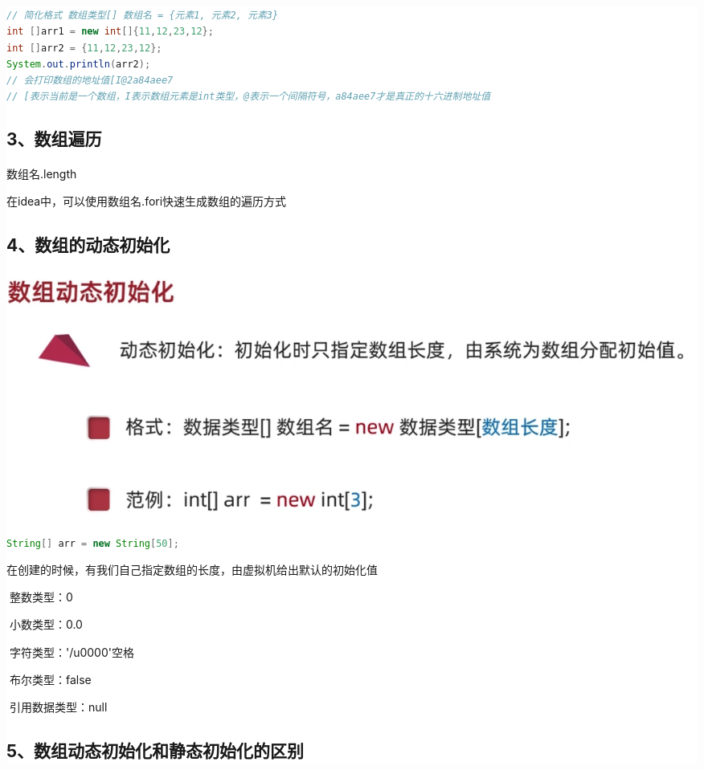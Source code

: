~~~~~~java 
// 简化格式 数组类型[] 数组名 = {元素1, 元素2, 元素3}
int []arr1 = new int[]{11,12,23,12};
int []arr2 = {11,12,23,12};
System.out.println(arr2);   
// 会打印数组的地址值[I@2a84aee7
// [表示当前是一个数组，I表示数组元素是int类型，@表示一个间隔符号，a84aee7才是真正的十六进制地址值
~~~~~~

## 3、数组遍历

数组名.length

在idea中，可以使用数组名.fori快速生成数组的遍历方式

## 4、数组的动态初始化

![](./imgs/QQ20240604-152922.png)

```java
String[] arr = new String[50];
```

在创建的时候，有我们自己指定数组的长度，由虚拟机给出默认的初始化值

​	整数类型：0

​	小数类型：0.0

​	字符类型：'/u0000'空格

​	布尔类型：false

​	引用数据类型：null

## 5、数组动态初始化和静态初始化的区别
